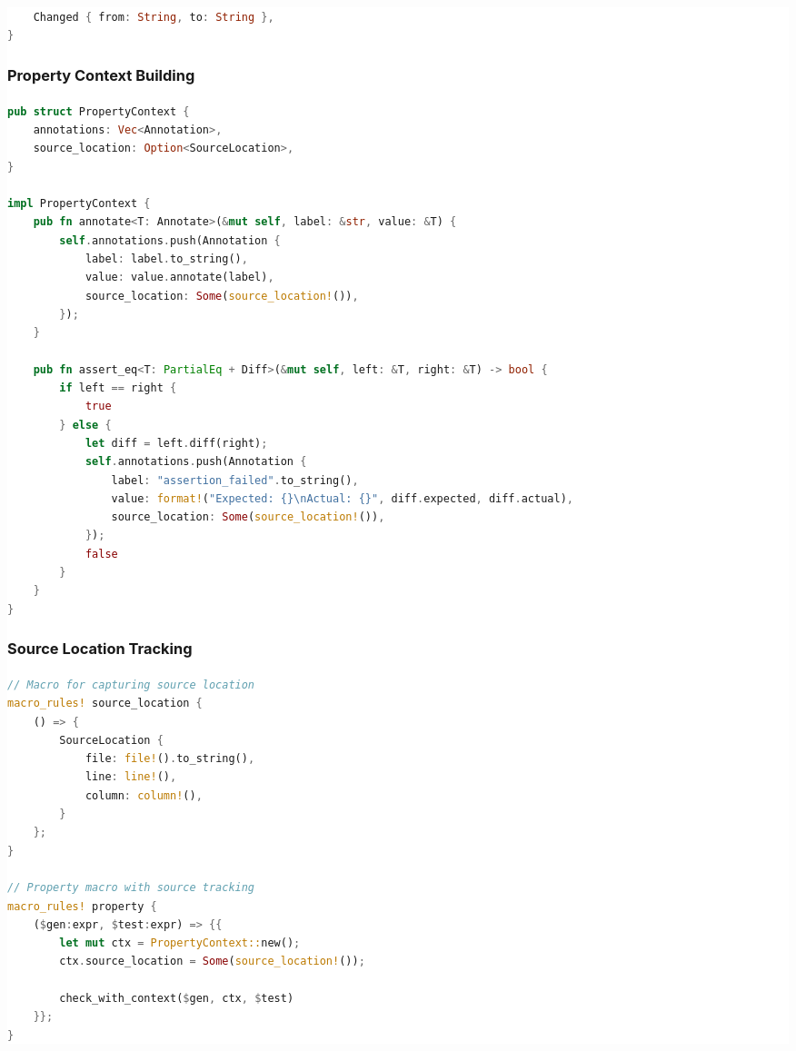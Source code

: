 ```rust
    Changed { from: String, to: String },
}
```

### Property Context Building

```rust
pub struct PropertyContext {
    annotations: Vec<Annotation>,
    source_location: Option<SourceLocation>,
}

impl PropertyContext {
    pub fn annotate<T: Annotate>(&mut self, label: &str, value: &T) {
        self.annotations.push(Annotation {
            label: label.to_string(),
            value: value.annotate(label),
            source_location: Some(source_location!()),
        });
    }
    
    pub fn assert_eq<T: PartialEq + Diff>(&mut self, left: &T, right: &T) -> bool {
        if left == right {
            true
        } else {
            let diff = left.diff(right);
            self.annotations.push(Annotation {
                label: "assertion_failed".to_string(),
                value: format!("Expected: {}\nActual: {}", diff.expected, diff.actual),
                source_location: Some(source_location!()),
            });
            false
        }
    }
}
```

### Source Location Tracking

```rust
// Macro for capturing source location
macro_rules! source_location {
    () => {
        SourceLocation {
            file: file!().to_string(),
            line: line!(),
            column: column!(),
        }
    };
}

// Property macro with source tracking
macro_rules! property {
    ($gen:expr, $test:expr) => {{
        let mut ctx = PropertyContext::new();
        ctx.source_location = Some(source_location!());
        
        check_with_context($gen, ctx, $test)
    }};
}
```
